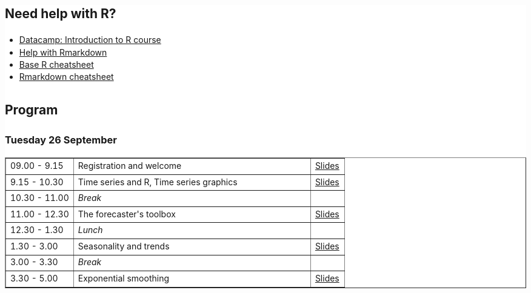 ## Need help with R?

* [Datacamp: Introduction to R course](https://www.datacamp.com/courses/free-introduction-to-r)
* [Help with Rmarkdown](http://rmarkdown.rstudio.com/lesson-2.html)
* [Base R cheatsheet](http://github.com/rstudio/cheatsheets/raw/master/base-r.pdf)
* [Rmarkdown cheatsheet](https://github.com/rstudio/cheatsheets/raw/master/rmarkdown-2.0.pdf)

## Program

### Tuesday 26 September

<table border=1 cellpadding=2 cellspacing=5 width=100%>
<col width="20%">
<col width="70%">
<col width="10%">
<tr>
  <td>09.00 - 9.15</td>
  <td>Registration and welcome</td>
  <td><a href="/uwa2017/1-0-intro.pdf" target="_new">Slides</a></td>
</tr>
<tr>
  <td>9.15 - 10.30</td>
  <td>Time series and R, Time series graphics</td>
  <td><a href="/uwa2017/1-1-Graphics.pdf" target="_new">Slides</a></td>
</tr>
<tr>
  <td>10.30 - 11.00</td>
  <td><em>Break</em></td><td></td>
</tr>
<tr>
  <td>11.00 - 12.30</td>
  <td>The forecaster's toolbox</td>
  <td><a href="/uwa2017/1-2-Toolbox.pdf" target="_new">Slides</a></td>
</tr>
<tr>
  <td>12.30 - 1.30</td>
  <td><em>Lunch</em></td><td></td>
</tr>
<tr>
  <td>1.30 - 3.00</td>
  <td>Seasonality and trends</td>
  <td><a href="/uwa2017/1-3-Seasonality.pdf" target="_new">Slides</a></td>
</tr>
<tr>
  <td>3.00 - 3.30</td>
  <td><em>Break</em></td><td></td>
</tr>
<tr>
  <td>3.30 - 5.00</td>
  <td>Exponential smoothing</td>
  <td><a href="/uwa2017/1-4-ExponentialSmoothing.pdf" target="_new">Slides</a></td>
</tr>
</table>
